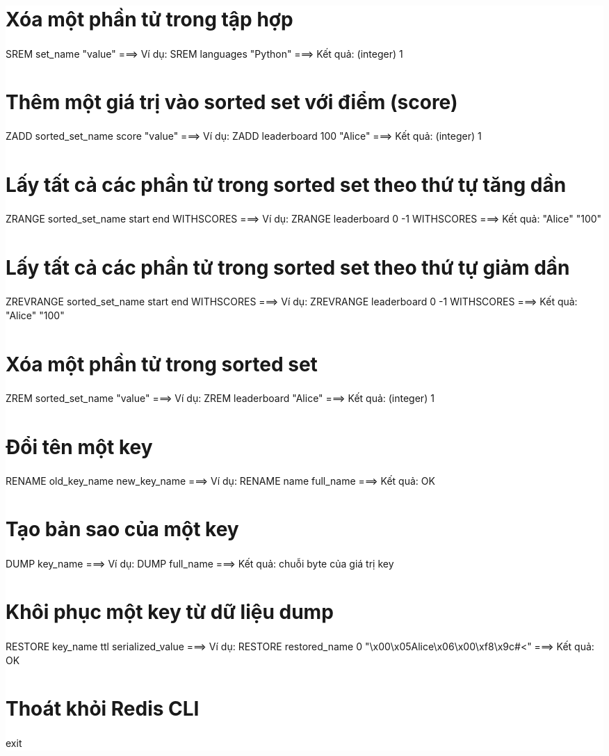 # Xóa một phần tử trong tập hợp
SREM set_name "value"
===> Ví dụ: SREM languages "Python"
===> Kết quả: (integer) 1

# Thêm một giá trị vào sorted set với điểm (score)
ZADD sorted_set_name score "value"
===> Ví dụ: ZADD leaderboard 100 "Alice"
===> Kết quả: (integer) 1

# Lấy tất cả các phần tử trong sorted set theo thứ tự tăng dần
ZRANGE sorted_set_name start end WITHSCORES
===> Ví dụ: ZRANGE leaderboard 0 -1 WITHSCORES
===> Kết quả: "Alice" "100"

# Lấy tất cả các phần tử trong sorted set theo thứ tự giảm dần
ZREVRANGE sorted_set_name start end WITHSCORES
===> Ví dụ: ZREVRANGE leaderboard 0 -1 WITHSCORES
===> Kết quả: "Alice" "100"

# Xóa một phần tử trong sorted set
ZREM sorted_set_name "value"
===> Ví dụ: ZREM leaderboard "Alice"
===> Kết quả: (integer) 1

# Đổi tên một key
RENAME old_key_name new_key_name
===> Ví dụ: RENAME name full_name
===> Kết quả: OK

# Tạo bản sao của một key
DUMP key_name
===> Ví dụ: DUMP full_name
===> Kết quả: chuỗi byte của giá trị key

# Khôi phục một key từ dữ liệu dump
RESTORE key_name ttl serialized_value
===> Ví dụ: RESTORE restored_name 0 "\x00\x05Alice\x06\x00\xf8\x9c#<"
===> Kết quả: OK

# Thoát khỏi Redis CLI
exit

